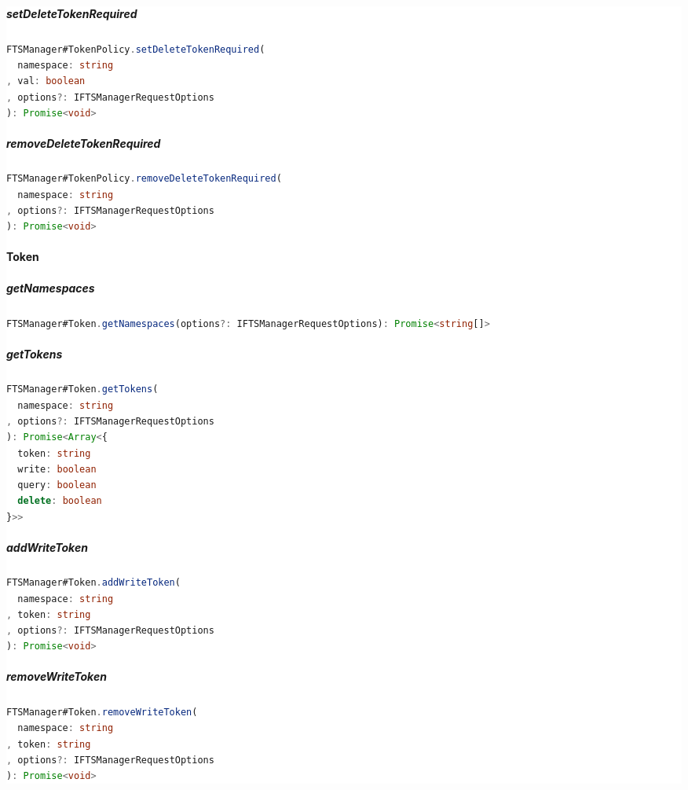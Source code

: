 ##### setDeleteTokenRequired
```ts
FTSManager#TokenPolicy.setDeleteTokenRequired(
  namespace: string
, val: boolean
, options?: IFTSManagerRequestOptions
): Promise<void>
```

##### removeDeleteTokenRequired
```ts
FTSManager#TokenPolicy.removeDeleteTokenRequired(
  namespace: string
, options?: IFTSManagerRequestOptions
): Promise<void>
```

#### Token
##### getNamespaces
```ts
FTSManager#Token.getNamespaces(options?: IFTSManagerRequestOptions): Promise<string[]>
```

##### getTokens
```ts
FTSManager#Token.getTokens(
  namespace: string
, options?: IFTSManagerRequestOptions
): Promise<Array<{
  token: string
  write: boolean
  query: boolean
  delete: boolean
}>>
```

##### addWriteToken
```ts
FTSManager#Token.addWriteToken(
  namespace: string
, token: string
, options?: IFTSManagerRequestOptions
): Promise<void>
```

##### removeWriteToken
```ts
FTSManager#Token.removeWriteToken(
  namespace: string
, token: string
, options?: IFTSManagerRequestOptions
): Promise<void>
```
